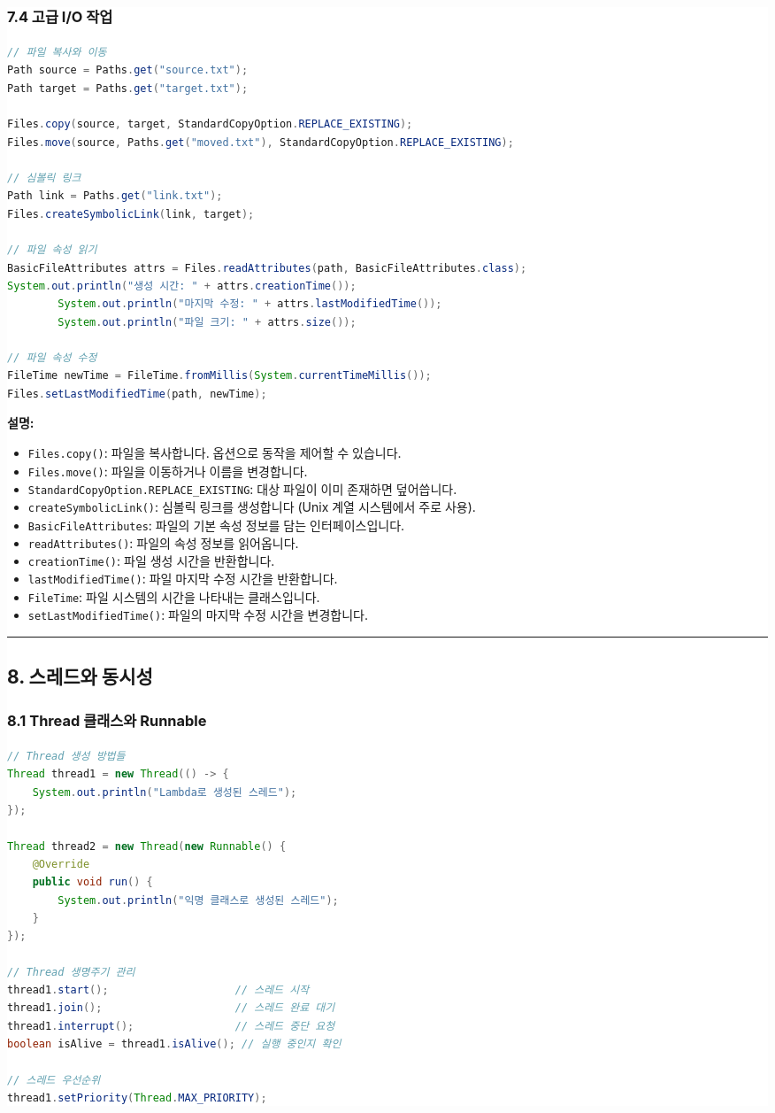 ### 7.4 고급 I/O 작업

```java
// 파일 복사와 이동
Path source = Paths.get("source.txt");
Path target = Paths.get("target.txt");

Files.copy(source, target, StandardCopyOption.REPLACE_EXISTING);
Files.move(source, Paths.get("moved.txt"), StandardCopyOption.REPLACE_EXISTING);

// 심볼릭 링크
Path link = Paths.get("link.txt");
Files.createSymbolicLink(link, target);

// 파일 속성 읽기
BasicFileAttributes attrs = Files.readAttributes(path, BasicFileAttributes.class);
System.out.println("생성 시간: " + attrs.creationTime());
        System.out.println("마지막 수정: " + attrs.lastModifiedTime());
        System.out.println("파일 크기: " + attrs.size());

// 파일 속성 수정
FileTime newTime = FileTime.fromMillis(System.currentTimeMillis());
Files.setLastModifiedTime(path, newTime);
```

**설명:**
- `Files.copy()`: 파일을 복사합니다. 옵션으로 동작을 제어할 수 있습니다.
- `Files.move()`: 파일을 이동하거나 이름을 변경합니다.
- `StandardCopyOption.REPLACE_EXISTING`: 대상 파일이 이미 존재하면 덮어씁니다.
- `createSymbolicLink()`: 심볼릭 링크를 생성합니다 (Unix 계열 시스템에서 주로 사용).
- `BasicFileAttributes`: 파일의 기본 속성 정보를 담는 인터페이스입니다.
- `readAttributes()`: 파일의 속성 정보를 읽어옵니다.
- `creationTime()`: 파일 생성 시간을 반환합니다.
- `lastModifiedTime()`: 파일 마지막 수정 시간을 반환합니다.
- `FileTime`: 파일 시스템의 시간을 나타내는 클래스입니다.
- `setLastModifiedTime()`: 파일의 마지막 수정 시간을 변경합니다.

---

## 8. 스레드와 동시성

### 8.1 Thread 클래스와 Runnable

```java
// Thread 생성 방법들
Thread thread1 = new Thread(() -> {
    System.out.println("Lambda로 생성된 스레드");
});

Thread thread2 = new Thread(new Runnable() {
    @Override
    public void run() {
        System.out.println("익명 클래스로 생성된 스레드");
    }
});

// Thread 생명주기 관리
thread1.start();                    // 스레드 시작
thread1.join();                     // 스레드 완료 대기
thread1.interrupt();                // 스레드 중단 요청
boolean isAlive = thread1.isAlive(); // 실행 중인지 확인

// 스레드 우선순위
thread1.setPriority(Thread.MAX_PRIORITY);
```
